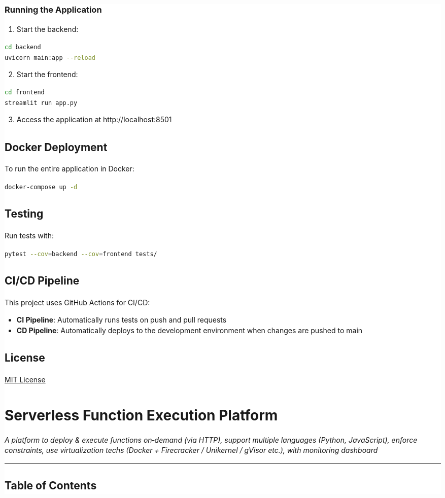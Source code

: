 ### Running the Application

1. Start the backend:
```bash
cd backend
uvicorn main:app --reload
```

2. Start the frontend:
```bash
cd frontend
streamlit run app.py
```

3. Access the application at http://localhost:8501

## Docker Deployment

To run the entire application in Docker:

```bash
docker-compose up -d
```

## Testing

Run tests with:

```bash
pytest --cov=backend --cov=frontend tests/
```

## CI/CD Pipeline

This project uses GitHub Actions for CI/CD:

- **CI Pipeline**: Automatically runs tests on push and pull requests
- **CD Pipeline**: Automatically deploys to the development environment when changes are pushed to main

## License

[MIT License](LICENSE)



# Serverless Function Execution Platform  
*A platform to deploy & execute functions on‑demand (via HTTP), support multiple languages (Python, JavaScript), enforce constraints, use virtualization techs (Docker + Firecracker / Unikernel / gVisor etc.), with monitoring dashboard*

---

## Table of Contents
